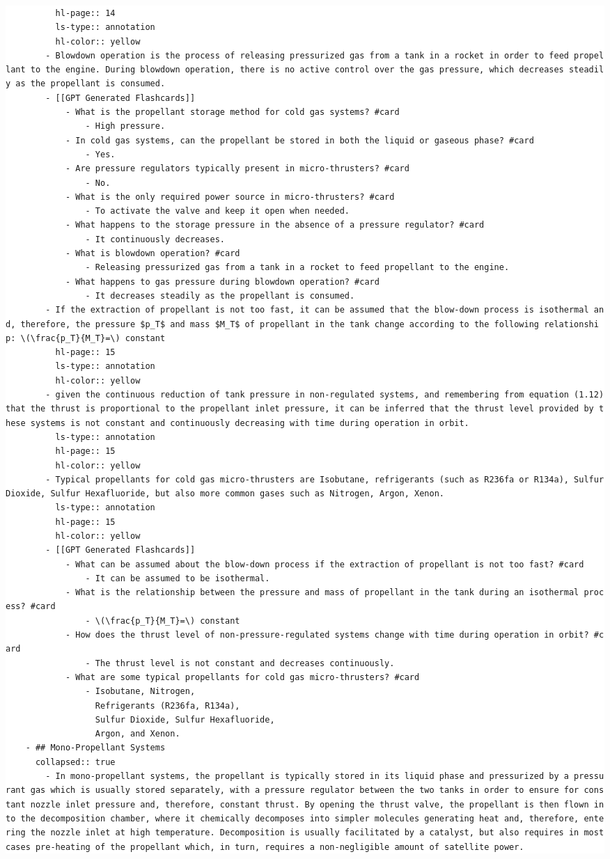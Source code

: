 			  hl-page:: 14
			  ls-type:: annotation
			  hl-color:: yellow
			- Blowdown operation is the process of releasing pressurized gas from a tank in a rocket in order to feed propellant to the engine. During blowdown operation, there is no active control over the gas pressure, which decreases steadily as the propellant is consumed.
			- [[GPT Generated Flashcards]]
				- What is the propellant storage method for cold gas systems? #card
					- High pressure.
				- In cold gas systems, can the propellant be stored in both the liquid or gaseous phase? #card
					- Yes.
				- Are pressure regulators typically present in micro-thrusters? #card
					- No.
				- What is the only required power source in micro-thrusters? #card
					- To activate the valve and keep it open when needed.
				- What happens to the storage pressure in the absence of a pressure regulator? #card
					- It continuously decreases.
				- What is blowdown operation? #card
					- Releasing pressurized gas from a tank in a rocket to feed propellant to the engine.
				- What happens to gas pressure during blowdown operation? #card
					- It decreases steadily as the propellant is consumed.
			- If the extraction of propellant is not too fast, it can be assumed that the blow-down process is isothermal and, therefore, the pressure $p_T$ and mass $M_T$ of propellant in the tank change according to the following relationship: \(\frac{p_T}{M_T}=\) constant
			  hl-page:: 15
			  ls-type:: annotation
			  hl-color:: yellow
			- given the continuous reduction of tank pressure in non-regulated systems, and remembering from equation (1.12) that the thrust is proportional to the propellant inlet pressure, it can be inferred that the thrust level provided by these systems is not constant and continuously decreasing with time during operation in orbit.
			  ls-type:: annotation
			  hl-page:: 15
			  hl-color:: yellow
			- Typical propellants for cold gas micro-thrusters are Isobutane, refrigerants (such as R236fa or R134a), Sulfur Dioxide, Sulfur Hexafluoride, but also more common gases such as Nitrogen, Argon, Xenon.
			  ls-type:: annotation
			  hl-page:: 15
			  hl-color:: yellow
			- [[GPT Generated Flashcards]]
				- What can be assumed about the blow-down process if the extraction of propellant is not too fast? #card
					- It can be assumed to be isothermal.
				- What is the relationship between the pressure and mass of propellant in the tank during an isothermal process? #card
					- \(\frac{p_T}{M_T}=\) constant
				- How does the thrust level of non-pressure-regulated systems change with time during operation in orbit? #card
					- The thrust level is not constant and decreases continuously.
				- What are some typical propellants for cold gas micro-thrusters? #card
					- Isobutane, Nitrogen,
					  Refrigerants (R236fa, R134a), 
					  Sulfur Dioxide, Sulfur Hexafluoride,
					  Argon, and Xenon.
		- ## Mono-Propellant Systems
		  collapsed:: true
			- In mono-propellant systems, the propellant is typically stored in its liquid phase and pressurized by a pressurant gas which is usually stored separately, with a pressure regulator between the two tanks in order to ensure for constant nozzle inlet pressure and, therefore, constant thrust. By opening the thrust valve, the propellant is then flown into the decomposition chamber, where it chemically decomposes into simpler molecules generating heat and, therefore, entering the nozzle inlet at high temperature. Decomposition is usually facilitated by a catalyst, but also requires in most cases pre-heating of the propellant which, in turn, requires a non-negligible amount of satellite power.